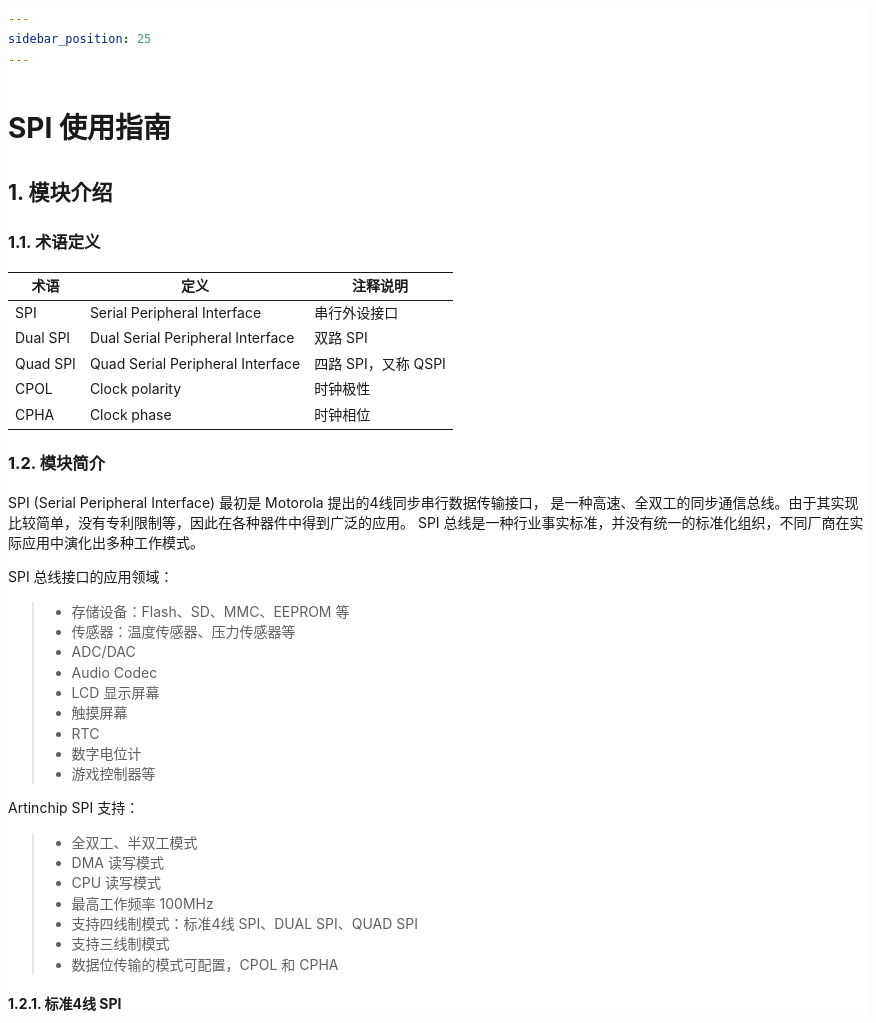 ```yaml
---
sidebar_position: 25
---
```

# SPI 使用指南

## 1. 模块介绍

### 1.1. 术语定义

| 术语     | 定义                             | 注释说明            |
| -------- | -------------------------------- | ------------------- |
| SPI      | Serial Peripheral Interface      | 串行外设接口        |
| Dual SPI | Dual Serial Peripheral Interface | 双路 SPI            |
| Quad SPI | Quad Serial Peripheral Interface | 四路 SPI，又称 QSPI |
| CPOL     | Clock polarity                   | 时钟极性            |
| CPHA     | Clock phase                      | 时钟相位            |

### 1.2. 模块简介

SPI (Serial Peripheral Interface) 最初是 Motorola 提出的4线同步串行数据传输接口， 是一种高速、全双工的同步通信总线。由于其实现比较简单，没有专利限制等，因此在各种器件中得到广泛的应用。 SPI 总线是一种行业事实标准，并没有统一的标准化组织，不同厂商在实际应用中演化出多种工作模式。

SPI 总线接口的应用领域：

> - 存储设备：Flash、SD、MMC、EEPROM 等
> - 传感器：温度传感器、压力传感器等
> - ADC/DAC
> - Audio Codec
> - LCD 显示屏幕
> - 触摸屏幕
> - RTC
> - 数字电位计
> - 游戏控制器等

Artinchip SPI 支持：

> - 全双工、半双工模式
> - DMA 读写模式
> - CPU 读写模式
> - 最高工作频率 100MHz
> - 支持四线制模式：标准4线 SPI、DUAL SPI、QUAD SPI
> - 支持三线制模式
> - 数据位传输的模式可配置，CPOL 和 CPHA

#### 1.2.1. 标准4线 SPI
